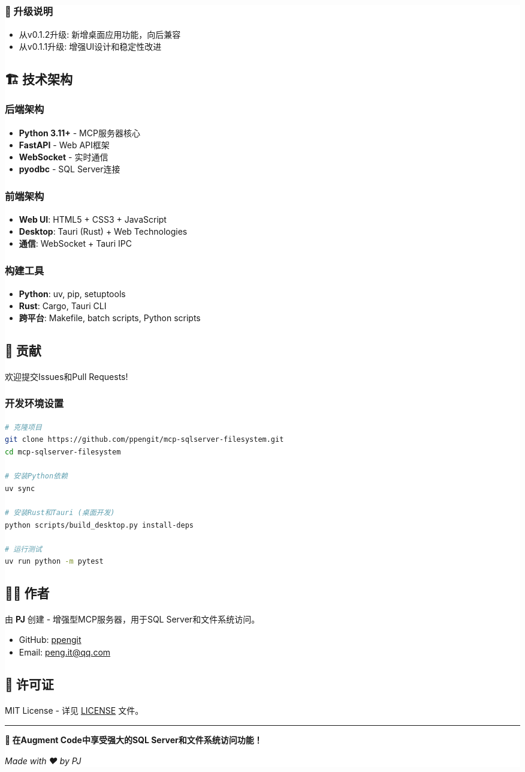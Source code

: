 ### 🔄 升级说明
- 从v0.1.2升级: 新增桌面应用功能，向后兼容
- 从v0.1.1升级: 增强UI设计和稳定性改进

## 🏗️ 技术架构

### 后端架构
- **Python 3.11+** - MCP服务器核心
- **FastAPI** - Web API框架
- **WebSocket** - 实时通信
- **pyodbc** - SQL Server连接

### 前端架构
- **Web UI**: HTML5 + CSS3 + JavaScript
- **Desktop**: Tauri (Rust) + Web Technologies
- **通信**: WebSocket + Tauri IPC

### 构建工具
- **Python**: uv, pip, setuptools
- **Rust**: Cargo, Tauri CLI
- **跨平台**: Makefile, batch scripts, Python scripts

## 🤝 贡献

欢迎提交Issues和Pull Requests!

### 开发环境设置
```bash
# 克隆项目
git clone https://github.com/ppengit/mcp-sqlserver-filesystem.git
cd mcp-sqlserver-filesystem

# 安装Python依赖
uv sync

# 安装Rust和Tauri (桌面开发)
python scripts/build_desktop.py install-deps

# 运行测试
uv run python -m pytest
```

## 👨‍💻 作者

由 **PJ** 创建 - 增强型MCP服务器，用于SQL Server和文件系统访问。

- GitHub: [ppengit](https://github.com/ppengit)
- Email: peng.it@qq.com

## 📄 许可证

MIT License - 详见 [LICENSE](LICENSE) 文件。

---

**🎉 在Augment Code中享受强大的SQL Server和文件系统访问功能！**

*Made with ❤️ by PJ*

